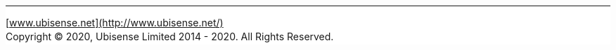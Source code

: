 
* * *

[www.ubisense.net](http://www.ubisense.net/)  
Copyright © 2020, Ubisense Limited 2014 - 2020. All Rights Reserved.

